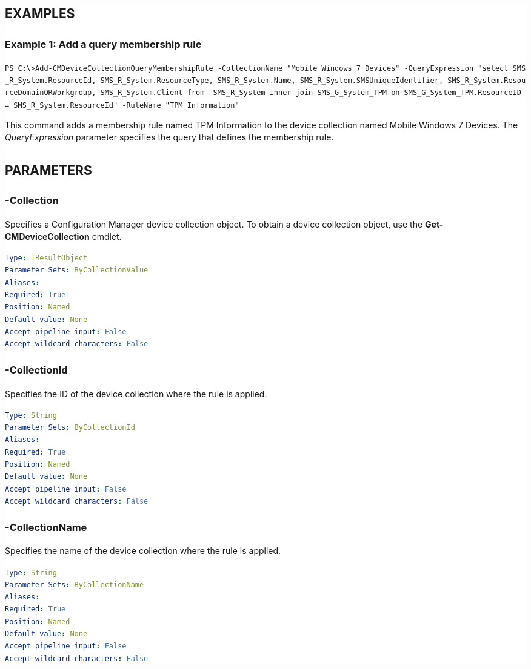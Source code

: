 ## EXAMPLES

### Example 1: Add a query membership rule
```
PS C:\>Add-CMDeviceCollectionQueryMembershipRule -CollectionName "Mobile Windows 7 Devices" -QueryExpression "select SMS_R_System.ResourceId, SMS_R_System.ResourceType, SMS_R_System.Name, SMS_R_System.SMSUniqueIdentifier, SMS_R_System.ResourceDomainORWorkgroup, SMS_R_System.Client from  SMS_R_System inner join SMS_G_System_TPM on SMS_G_System_TPM.ResourceID = SMS_R_System.ResourceId" -RuleName "TPM Information"
```

This command adds a membership rule named TPM Information to the device collection named Mobile Windows 7 Devices.
The *QueryExpression* parameter specifies the query that defines the membership rule.

## PARAMETERS

### -Collection
Specifies a Configuration Manager device collection object.
To obtain a device collection object, use the **Get-CMDeviceCollection** cmdlet.

```yaml
Type: IResultObject
Parameter Sets: ByCollectionValue
Aliases: 
Required: True
Position: Named
Default value: None
Accept pipeline input: False
Accept wildcard characters: False
```

### -CollectionId
Specifies the ID of the device collection where the rule is applied.

```yaml
Type: String
Parameter Sets: ByCollectionId
Aliases: 
Required: True
Position: Named
Default value: None
Accept pipeline input: False
Accept wildcard characters: False
```

### -CollectionName
Specifies the name of the device collection where the rule is applied.

```yaml
Type: String
Parameter Sets: ByCollectionName
Aliases: 
Required: True
Position: Named
Default value: None
Accept pipeline input: False
Accept wildcard characters: False
```
